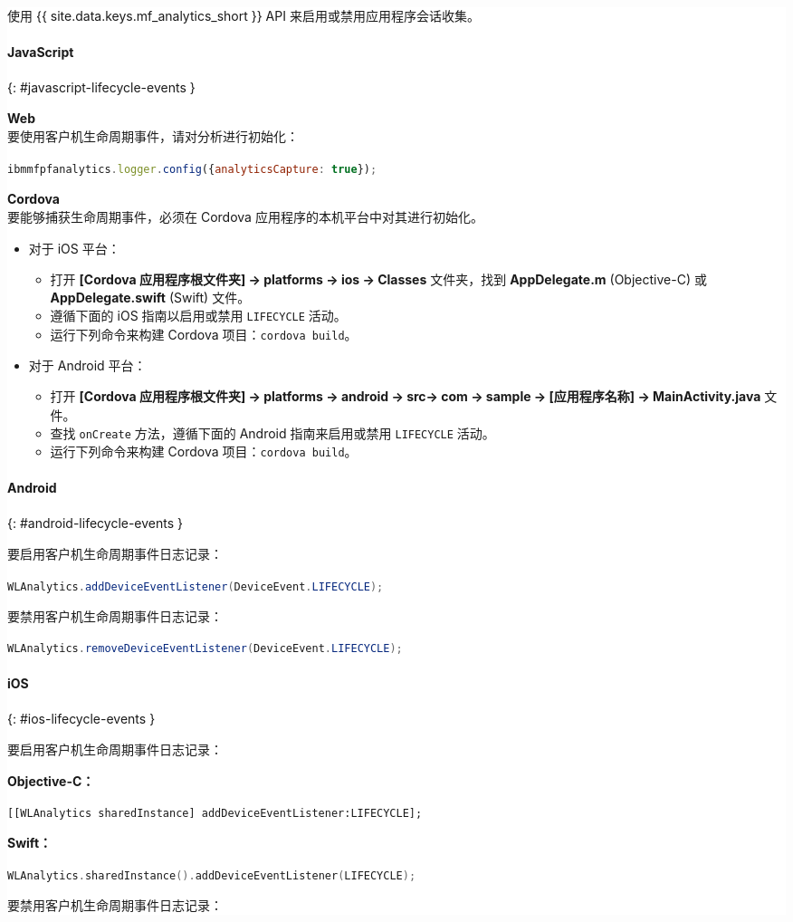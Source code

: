 使用 {{ site.data.keys.mf_analytics_short }} API 来启用或禁用应用程序会话收集。

#### JavaScript
{: #javascript-lifecycle-events }

**Web**  
要使用客户机生命周期事件，请对分析进行初始化：

```javascript
ibmmfpfanalytics.logger.config({analyticsCapture: true});
```

**Cordova**  
要能够捕获生命周期事件，必须在 Cordova 应用程序的本机平台中对其进行初始化。

* 对于 iOS 平台：
	* 打开 **[Cordova 应用程序根文件夹] → platforms → ios → Classes** 文件夹，找到 **AppDelegate.m** (Objective-C) 或 **AppDelegate.swift** (Swift) 文件。
	* 遵循下面的 iOS 指南以启用或禁用 `LIFECYCLE` 活动。
	* 运行下列命令来构建 Cordova 项目：`cordova build`。

* 对于 Android 平台：
	* 打开 **[Cordova 应用程序根文件夹] → platforms → android → src→ com → sample → [应用程序名称] → MainActivity.java** 文件。
	* 查找 `onCreate` 方法，遵循下面的 Android 指南来启用或禁用 `LIFECYCLE` 活动。
	* 运行下列命令来构建 Cordova 项目：`cordova build`。

#### Android
{: #android-lifecycle-events }

要启用客户机生命周期事件日志记录：

```java
WLAnalytics.addDeviceEventListener(DeviceEvent.LIFECYCLE);
```

要禁用客户机生命周期事件日志记录：

```java
WLAnalytics.removeDeviceEventListener(DeviceEvent.LIFECYCLE);
```

#### iOS
{: #ios-lifecycle-events }

要启用客户机生命周期事件日志记录：

**Objective-C：**

```objc
[[WLAnalytics sharedInstance] addDeviceEventListener:LIFECYCLE];
```

**Swift：**

```swift
WLAnalytics.sharedInstance().addDeviceEventListener(LIFECYCLE);
```

要禁用客户机生命周期事件日志记录：
